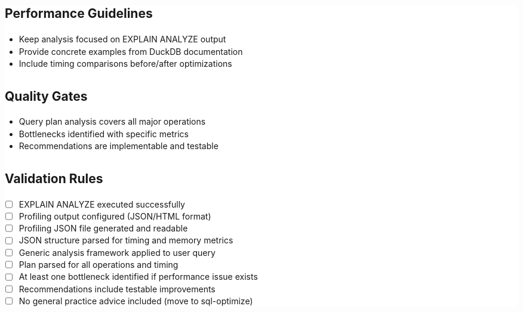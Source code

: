## Performance Guidelines
- Keep analysis focused on EXPLAIN ANALYZE output
- Provide concrete examples from DuckDB documentation
- Include timing comparisons before/after optimizations

## Quality Gates
- Query plan analysis covers all major operations
- Bottlenecks identified with specific metrics
- Recommendations are implementable and testable

## Validation Rules
- [ ] EXPLAIN ANALYZE executed successfully
- [ ] Profiling output configured (JSON/HTML format)
- [ ] Profiling JSON file generated and readable
- [ ] JSON structure parsed for timing and memory metrics
- [ ] Generic analysis framework applied to user query
- [ ] Plan parsed for all operations and timing
- [ ] At least one bottleneck identified if performance issue exists
- [ ] Recommendations include testable improvements
- [ ] No general practice advice included (move to sql-optimize)
